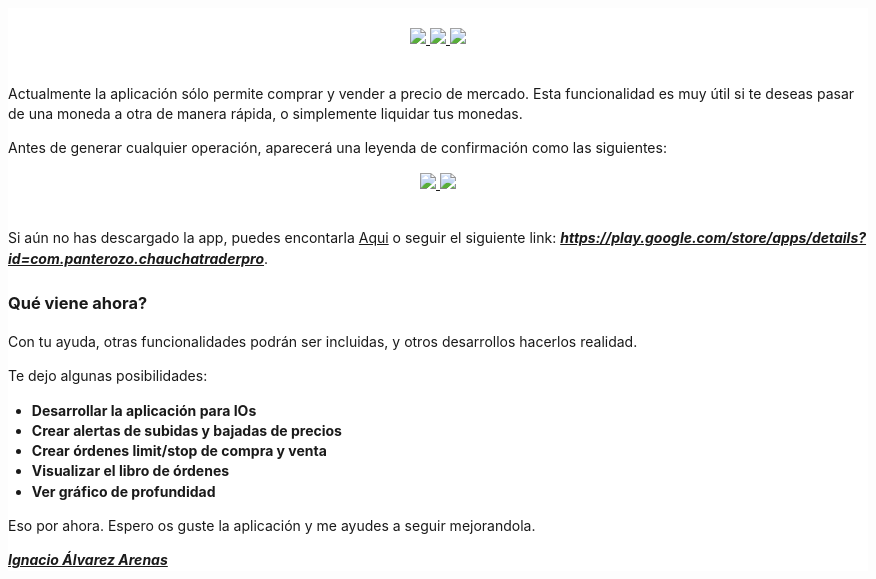 <br>

<div align="center">
	<a href="https://raw.githubusercontent.com/panterozo/Donaciones/master/img/ChauchaConLucas.jpg">
		<img style="width: 30%" src="https://raw.githubusercontent.com/panterozo/Donaciones/master/img/ChauchaConLucas.jpg">
	</a>
	<a href="https://raw.githubusercontent.com/panterozo/Donaciones/master/img/Bitcoin.jpg">
		<img style="width: 30%" src="https://raw.githubusercontent.com/panterozo/Donaciones/master/img/Bitcoin.jpg">
	</a>
	<a href="https://raw.githubusercontent.com/panterozo/Donaciones/master/img/Ethereum.jpg">
		<img style="width: 30%" src="https://raw.githubusercontent.com/panterozo/Donaciones/master/img/Ethereum.jpg">
	</a>
</div>

<br>

Actualmente la aplicación sólo permite comprar y vender a precio de mercado. Esta funcionalidad es muy útil si te deseas pasar de una moneda a otra de manera rápida, o simplemente liquidar tus monedas.

Antes de generar cualquier operación, aparecerá una leyenda de confirmación como las siguientes:

<div align="center">
	<a href="https://raw.githubusercontent.com/panterozo/Donaciones/master/img/Buy_ChauchaTrader.jpg">
		<img style="width: 40%" src="https://raw.githubusercontent.com/panterozo/Donaciones/master/img/Buy_ChauchaTrader.jpg">
	</a>
	<a href="https://raw.githubusercontent.com/panterozo/Donaciones/master/img/Sell_ChauchaTrader.jpg">
		<img style="width: 40%" src="https://raw.githubusercontent.com/panterozo/Donaciones/master/img/Sell_ChauchaTrader.jpg">
	</a>
</div>

<br>

Si aún no has descargado la app, puedes encontarla [Aqui](https://play.google.com/store/apps/details?id=com.panterozo.chauchatraderpro) o seguir el siguiente link: ***https://play.google.com/store/apps/details?id=com.panterozo.chauchatraderpro***.


### Qué viene ahora?


Con tu ayuda, otras funcionalidades podrán ser incluidas, y otros desarrollos hacerlos realidad. 

Te dejo algunas posibilidades:

* **Desarrollar la aplicación para IOs**
* **Crear alertas de subidas y bajadas de precios**
* **Crear órdenes limit/stop de compra y venta**
* **Visualizar el libro de órdenes**
* **Ver gráfico de profundidad**

Eso por ahora. Espero os guste la aplicación y me ayudes a seguir mejorandola.


***[Ignacio Álvarez Arenas](https://github.com/panterozo)***
